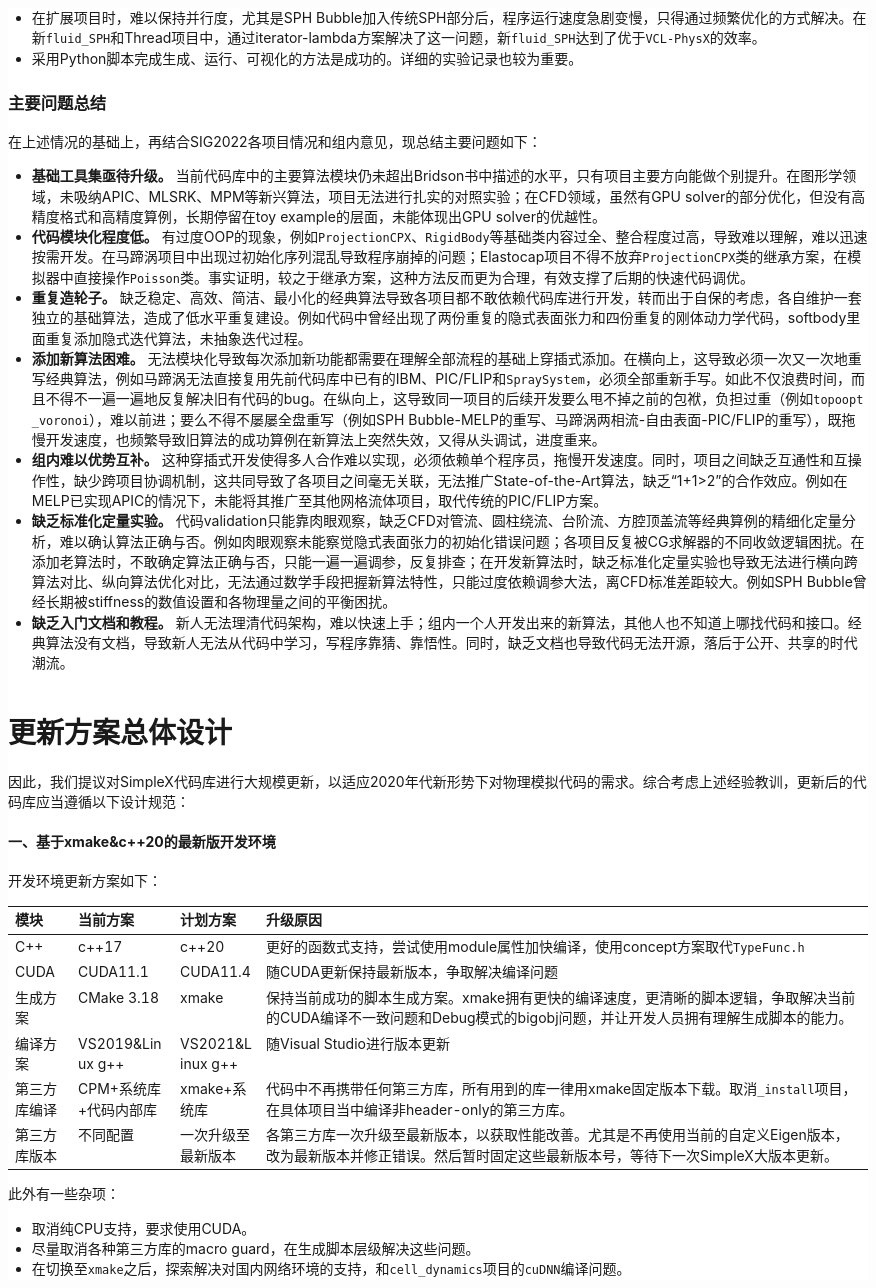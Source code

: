 - 在扩展项目时，难以保持并行度，尤其是SPH Bubble加入传统SPH部分后，程序运行速度急剧变慢，只得通过频繁优化的方式解决。在新`fluid_SPH`和Thread项目中，通过iterator-lambda方案解决了这一问题，新`fluid_SPH`达到了优于`VCL-PhysX`的效率。
- 采用Python脚本完成生成、运行、可视化的方法是成功的。详细的实验记录也较为重要。

### 主要问题总结

在上述情况的基础上，再结合SIG2022各项目情况和组内意见，现总结主要问题如下：

- **基础工具集亟待升级。** 当前代码库中的主要算法模块仍未超出Bridson书中描述的水平，只有项目主要方向能做个别提升。在图形学领域，未吸纳APIC、MLSRK、MPM等新兴算法，项目无法进行扎实的对照实验；在CFD领域，虽然有GPU solver的部分优化，但没有高精度格式和高精度算例，长期停留在toy example的层面，未能体现出GPU solver的优越性。
- **代码模块化程度低。** 有过度OOP的现象，例如`ProjectionCPX`、`RigidBody`等基础类内容过全、整合程度过高，导致难以理解，难以迅速按需开发。在马蹄涡项目中出现过初始化序列混乱导致程序崩掉的问题；Elastocap项目不得不放弃`ProjectionCPX`类的继承方案，在模拟器中直接操作`Poisson`类。事实证明，较之于继承方案，这种方法反而更为合理，有效支撑了后期的快速代码调优。
- **重复造轮子。** 缺乏稳定、高效、简洁、最小化的经典算法导致各项目都不敢依赖代码库进行开发，转而出于自保的考虑，各自维护一套独立的基础算法，造成了低水平重复建设。例如代码中曾经出现了两份重复的隐式表面张力和四份重复的刚体动力学代码，softbody里面重复添加隐式迭代算法，未抽象迭代过程。
- **添加新算法困难。** 无法模块化导致每次添加新功能都需要在理解全部流程的基础上穿插式添加。在横向上，这导致必须一次又一次地重写经典算法，例如马蹄涡无法直接复用先前代码库中已有的IBM、PIC/FLIP和`SpraySystem`，必须全部重新手写。如此不仅浪费时间，而且不得不一遍一遍地反复解决旧有代码的bug。在纵向上，这导致同一项目的后续开发要么甩不掉之前的包袱，负担过重（例如`topoopt_voronoi`），难以前进；要么不得不屡屡全盘重写（例如SPH Bubble-MELP的重写、马蹄涡两相流-自由表面-PIC/FLIP的重写），既拖慢开发速度，也频繁导致旧算法的成功算例在新算法上突然失效，又得从头调试，进度重来。
- **组内难以优势互补。** 这种穿插式开发使得多人合作难以实现，必须依赖单个程序员，拖慢开发速度。同时，项目之间缺乏互通性和互操作性，缺少跨项目协调机制，这共同导致了各项目之间毫无关联，无法推广State-of-the-Art算法，缺乏“1+1>2”的合作效应。例如在MELP已实现APIC的情况下，未能将其推广至其他网格流体项目，取代传统的PIC/FLIP方案。
- **缺乏标准化定量实验。** 代码validation只能靠肉眼观察，缺乏CFD对管流、圆柱绕流、台阶流、方腔顶盖流等经典算例的精细化定量分析，难以确认算法正确与否。例如肉眼观察未能察觉隐式表面张力的初始化错误问题；各项目反复被CG求解器的不同收敛逻辑困扰。在添加老算法时，不敢确定算法正确与否，只能一遍一遍调参，反复排查；在开发新算法时，缺乏标准化定量实验也导致无法进行横向跨算法对比、纵向算法优化对比，无法通过数学手段把握新算法特性，只能过度依赖调参大法，离CFD标准差距较大。例如SPH Bubble曾经长期被stiffness的数值设置和各物理量之间的平衡困扰。
- **缺乏入门文档和教程。** 新人无法理清代码架构，难以快速上手；组内一个人开发出来的新算法，其他人也不知道上哪找代码和接口。经典算法没有文档，导致新人无法从代码中学习，写程序靠猜、靠悟性。同时，缺乏文档也导致代码无法开源，落后于公开、共享的时代潮流。

# 更新方案总体设计

因此，我们提议对SimpleX代码库进行大规模更新，以适应2020年代新形势下对物理模拟代码的需求。综合考虑上述经验教训，更新后的代码库应当遵循以下设计规范：

#### 一、基于xmake&c++20的最新版开发环境

开发环境更新方案如下：

|模块    | 当前方案 | 计划方案 |升级原因|
| :---  | :------ | :---     |:------|
|C++    |c++17    |c++20     |更好的函数式支持，尝试使用module属性加快编译，使用concept方案取代`TypeFunc.h`|
|CUDA   |CUDA11.1 |CUDA11.4  |随CUDA更新保持最新版本，争取解决编译问题|
|生成方案|CMake 3.18|xmake    |保持当前成功的脚本生成方案。xmake拥有更快的编译速度，更清晰的脚本逻辑，争取解决当前的CUDA编译不一致问题和Debug模式的bigobj问题，并让开发人员拥有理解生成脚本的能力。|
|编译方案|VS2019&Linux g++|VS2021&Linux g++|随Visual Studio进行版本更新|
|第三方库编译|CPM+系统库+代码内部库|xmake+系统库|代码中不再携带任何第三方库，所有用到的库一律用xmake固定版本下载。取消`_install`项目，在具体项目当中编译非header-only的第三方库。|
|第三方库版本|不同配置|一次升级至最新版本|各第三方库一次升级至最新版本，以获取性能改善。尤其是不再使用当前的自定义Eigen版本，改为最新版本并修正错误。然后暂时固定这些最新版本号，等待下一次SimpleX大版本更新。|


此外有一些杂项：

- 取消纯CPU支持，要求使用CUDA。
- 尽量取消各种第三方库的macro guard，在生成脚本层级解决这些问题。
- 在切换至`xmake`之后，探索解决对国内网络环境的支持，和`cell_dynamics`项目的`cuDNN`编译问题。
